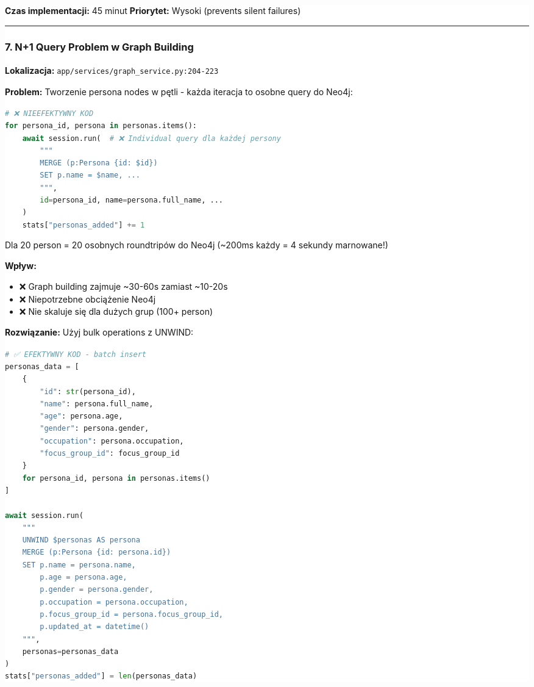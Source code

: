 **Czas implementacji:** 45 minut
**Priorytet:** Wysoki (prevents silent failures)

---

### 7. N+1 Query Problem w Graph Building
**Lokalizacja:** `app/services/graph_service.py:204-223`

**Problem:**
Tworzenie persona nodes w pętli - każda iteracja to osobne query do Neo4j:
```python
# ❌ NIEEFEKTYWNY KOD
for persona_id, persona in personas.items():
    await session.run(  # ❌ Individual query dla każdej persony
        """
        MERGE (p:Persona {id: $id})
        SET p.name = $name, ...
        """,
        id=persona_id, name=persona.full_name, ...
    )
    stats["personas_added"] += 1
```

Dla 20 person = 20 osobnych roundtripów do Neo4j (~200ms każdy = 4 sekundy marnowane!)

**Wpływ:**
- ❌ Graph building zajmuje ~30-60s zamiast ~10-20s
- ❌ Niepotrzebne obciążenie Neo4j
- ❌ Nie skaluje się dla dużych grup (100+ person)

**Rozwiązanie:**
Użyj bulk operations z UNWIND:

```python
# ✅ EFEKTYWNY KOD - batch insert
personas_data = [
    {
        "id": str(persona_id),
        "name": persona.full_name,
        "age": persona.age,
        "gender": persona.gender,
        "occupation": persona.occupation,
        "focus_group_id": focus_group_id
    }
    for persona_id, persona in personas.items()
]

await session.run(
    """
    UNWIND $personas AS persona
    MERGE (p:Persona {id: persona.id})
    SET p.name = persona.name,
        p.age = persona.age,
        p.gender = persona.gender,
        p.occupation = persona.occupation,
        p.focus_group_id = persona.focus_group_id,
        p.updated_at = datetime()
    """,
    personas=personas_data
)
stats["personas_added"] = len(personas_data)
```
